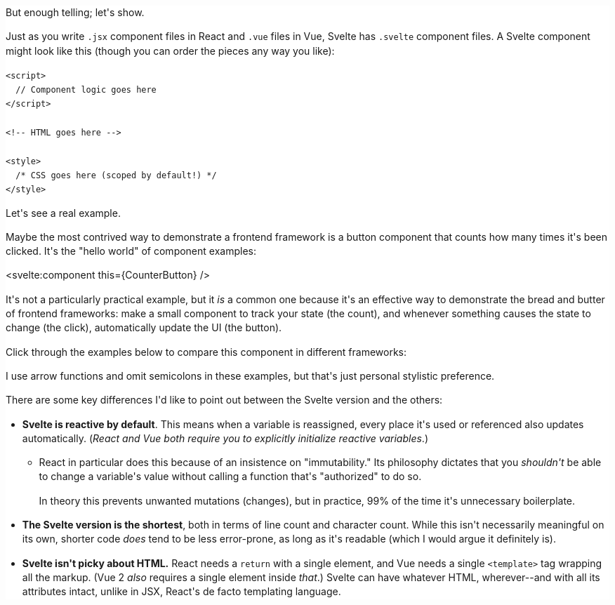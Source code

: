 But enough telling; let's show.

Just as you write `.jsx` component files in React and `.vue` files in Vue, Svelte has `.svelte` component files. A Svelte component might look like this (though you can order the pieces any way you like):

```svelte
<script>
  // Component logic goes here
</script>

<!-- HTML goes here -->

<style>
  /* CSS goes here (scoped by default!) */
</style>
```

Let's see a real example.

Maybe the most contrived way to demonstrate a frontend framework is a button component that counts how many times it's been clicked. It's the "hello world" of component examples:

<svelte:component this={CounterButton} />

It's not a particularly practical example, but it _is_ a common one because it's an effective way to demonstrate the bread and butter of frontend frameworks: make a small component to track your state (the count), and whenever something causes the state to change (the click), automatically update the UI (the button).

Click through the examples below to compare this component in different frameworks:

<CounterButtonComparison />

<SideNote>
I use arrow functions and omit semicolons in these examples, but that's just personal stylistic preference.
</SideNote>

There are some key differences I'd like to point out between the Svelte version and the others:

- **Svelte is reactive by default**. This means when a variable is reassigned, every place it's used or referenced also updates automatically. (_React and Vue both require you to explicitly initialize reactive variables_.)

  - React in particular does this because of an insistence on "immutability." Its philosophy dictates that you _shouldn't_ be able to change a variable's value without calling a function that's "authorized" to do so.
  
    In theory this prevents unwanted mutations (changes), but in practice, 99% of the time it's unnecessary boilerplate.

- **The Svelte version is the shortest**, both in terms of line count and character count. While this isn't necessarily meaningful on its own, shorter code _does_ tend to be less error-prone, as long as it's readable (which I would argue it definitely is).

- **Svelte isn't picky about HTML.** React needs a `return` with a single element, and Vue needs a single `<template>` tag wrapping all the markup. (Vue 2 _also_ requires a single element inside _that_.) Svelte can have whatever HTML, wherever--and with all its attributes intact, unlike in JSX, React's de facto templating language.
